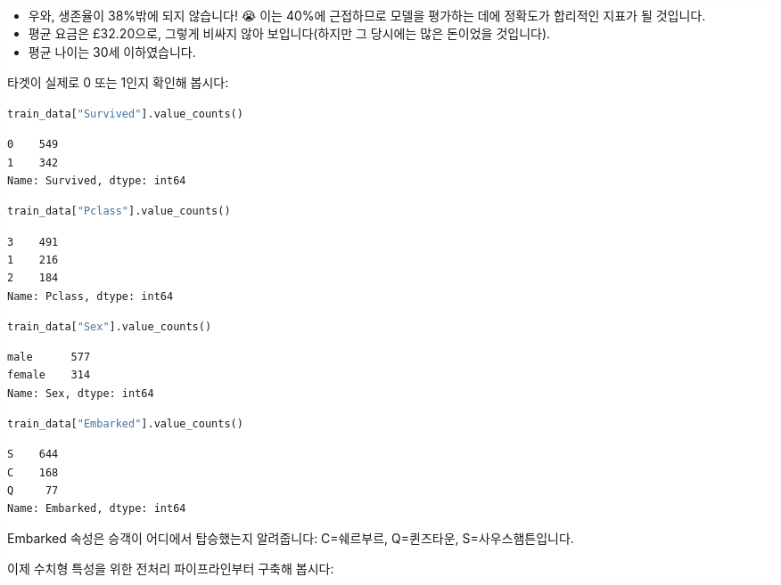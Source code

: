

- 우와, 생존율이 38%밖에 되지 않습니다! 😭 이는 40%에 근접하므로 모델을 평가하는 데에 정확도가 합리적인 지표가 될 것입니다.
- 평균 요금은 £32.20으로, 그렇게 비싸지 않아 보입니다(하지만 그 당시에는 많은 돈이었을 것입니다).
- 평균 나이는 30세 이하였습니다.

타겟이 실제로 0 또는 1인지 확인해 봅시다:


```python
train_data["Survived"].value_counts()
```




    0    549
    1    342
    Name: Survived, dtype: int64




```python
train_data["Pclass"].value_counts()
```




    3    491
    1    216
    2    184
    Name: Pclass, dtype: int64




```python
train_data["Sex"].value_counts()
```




    male      577
    female    314
    Name: Sex, dtype: int64




```python
train_data["Embarked"].value_counts()
```




    S    644
    C    168
    Q     77
    Name: Embarked, dtype: int64



Embarked 속성은 승객이 어디에서 탑승했는지 알려줍니다: C=쉐르부르, Q=퀸즈타운, S=사우스햄튼입니다.

이제 수치형 특성을 위한 전처리 파이프라인부터 구축해 봅시다:
